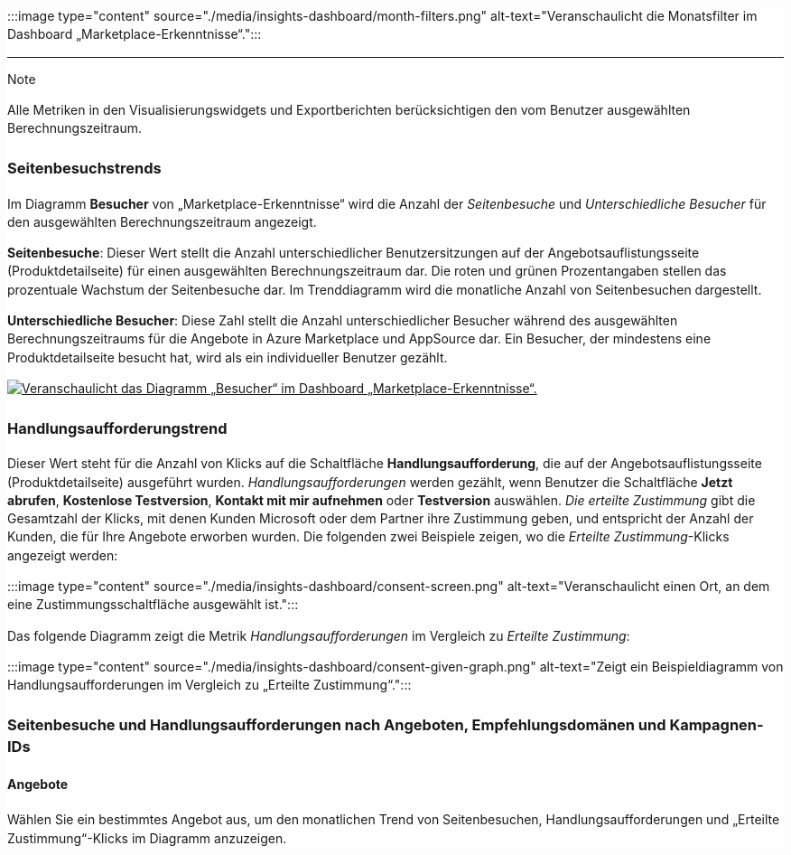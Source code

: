 :::image type="content" source="./media/insights-dashboard/month-filters.png" alt-text="Veranschaulicht die Monatsfilter im Dashboard „Marketplace-Erkenntnisse“.":::

---

> [!NOTE]
> Alle Metriken in den Visualisierungswidgets und Exportberichten berücksichtigen den vom Benutzer ausgewählten Berechnungszeitraum.

### <a name="page-visits-trends"></a>Seitenbesuchstrends

Im Diagramm **Besucher** von „Marketplace-Erkenntnisse“ wird die Anzahl der _Seitenbesuche_ und _Unterschiedliche Besucher_ für den ausgewählten Berechnungszeitraum angezeigt.

**Seitenbesuche**: Dieser Wert stellt die Anzahl unterschiedlicher Benutzersitzungen auf der Angebotsauflistungsseite (Produktdetailseite) für einen ausgewählten Berechnungszeitraum dar. Die roten und grünen Prozentangaben stellen das prozentuale Wachstum der Seitenbesuche dar. Im Trenddiagramm wird die monatliche Anzahl von Seitenbesuchen dargestellt.

**Unterschiedliche Besucher**: Diese Zahl stellt die Anzahl unterschiedlicher Besucher während des ausgewählten Berechnungszeitraums für die Angebote in Azure Marketplace und AppSource dar. Ein Besucher, der mindestens eine Produktdetailseite besucht hat, wird als ein individueller Benutzer gezählt.

[![Veranschaulicht das Diagramm „Besucher“ im Dashboard „Marketplace-Erkenntnisse“.](./media/insights-dashboard/visitors.png)](./media/insights-dashboard/visitors.png#lightbox)

### <a name="call-to-actions-trend"></a>Handlungsaufforderungstrend

Dieser Wert steht für die Anzahl von Klicks auf die Schaltfläche **Handlungsaufforderung**, die auf der Angebotsauflistungsseite (Produktdetailseite) ausgeführt wurden. _Handlungsaufforderungen_ werden gezählt, wenn Benutzer die Schaltfläche **Jetzt abrufen**, **Kostenlose Testversion**, **Kontakt mit mir aufnehmen** oder **Testversion** auswählen. *Die erteilte Zustimmung* gibt die Gesamtzahl der Klicks, mit denen Kunden Microsoft oder dem Partner ihre Zustimmung geben, und entspricht der Anzahl der Kunden, die für Ihre Angebote erworben wurden. Die folgenden zwei Beispiele zeigen, wo die *Erteilte Zustimmung*-Klicks angezeigt werden:

:::image type="content" source="./media/insights-dashboard/consent-screen.png" alt-text="Veranschaulicht einen Ort, an dem eine Zustimmungsschaltfläche ausgewählt ist.":::

Das folgende Diagramm zeigt die Metrik *Handlungsaufforderungen* im Vergleich zu *Erteilte Zustimmung*:

:::image type="content" source="./media/insights-dashboard/consent-given-graph.png" alt-text="Zeigt ein Beispieldiagramm von Handlungsaufforderungen im Vergleich zu „Erteilte Zustimmung“.":::

### <a name="page-visits-and-call-to-actions-against-offers-referral-domains-and-campaign-ids"></a>Seitenbesuche und Handlungsaufforderungen nach Angeboten, Empfehlungsdomänen und Kampagnen-IDs

#### <a name="offers"></a>Angebote

Wählen Sie ein bestimmtes Angebot aus, um den monatlichen Trend von Seitenbesuchen, Handlungsaufforderungen und „Erteilte Zustimmung“-Klicks im Diagramm anzuzeigen.
